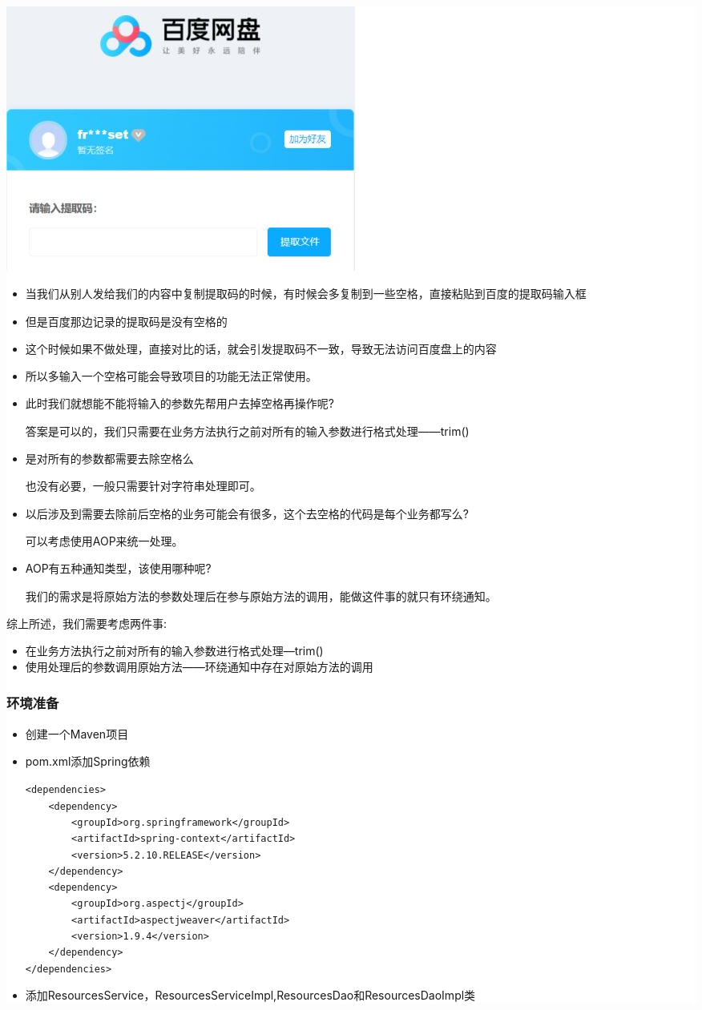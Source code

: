   ![1704982657154](images/1704982657154.png)
* 当我们从别人发给我们的内容中复制提取码的时候，有时候会多复制到一些空格，直接粘贴到百度的提取码输入框
* 但是百度那边记录的提取码是没有空格的
* 这个时候如果不做处理，直接对比的话，就会引发提取码不一致，导致无法访问百度盘上的内容
* 所以多输入一个空格可能会导致项目的功能无法正常使用。
* 此时我们就想能不能将输入的参数先帮用户去掉空格再操作呢?

  答案是可以的，我们只需要在业务方法执行之前对所有的输入参数进行格式处理——trim()
* 是对所有的参数都需要去除空格么

  也没有必要，一般只需要针对字符串处理即可。
* 以后涉及到需要去除前后空格的业务可能会有很多，这个去空格的代码是每个业务都写么?

  可以考虑使用AOP来统一处理。
* AOP有五种通知类型，该使用哪种呢?

  我们的需求是将原始方法的参数处理后在参与原始方法的调用，能做这件事的就只有环绕通知。

综上所述，我们需要考虑两件事:

* 在业务方法执行之前对所有的输入参数进行格式处理—trim()
* 使用处理后的参数调用原始方法——环绕通知中存在对原始方法的调用

### 环境准备

* 创建一个Maven项目
* pom.xml添加Spring依赖

  ```
  <dependencies>
      <dependency>
          <groupId>org.springframework</groupId>
          <artifactId>spring-context</artifactId>
          <version>5.2.10.RELEASE</version>
      </dependency>
      <dependency>
          <groupId>org.aspectj</groupId>
          <artifactId>aspectjweaver</artifactId>
          <version>1.9.4</version>
      </dependency>
  </dependencies>
  ```
* 添加ResourcesService，ResourcesServiceImpl,ResourcesDao和ResourcesDaoImpl类
